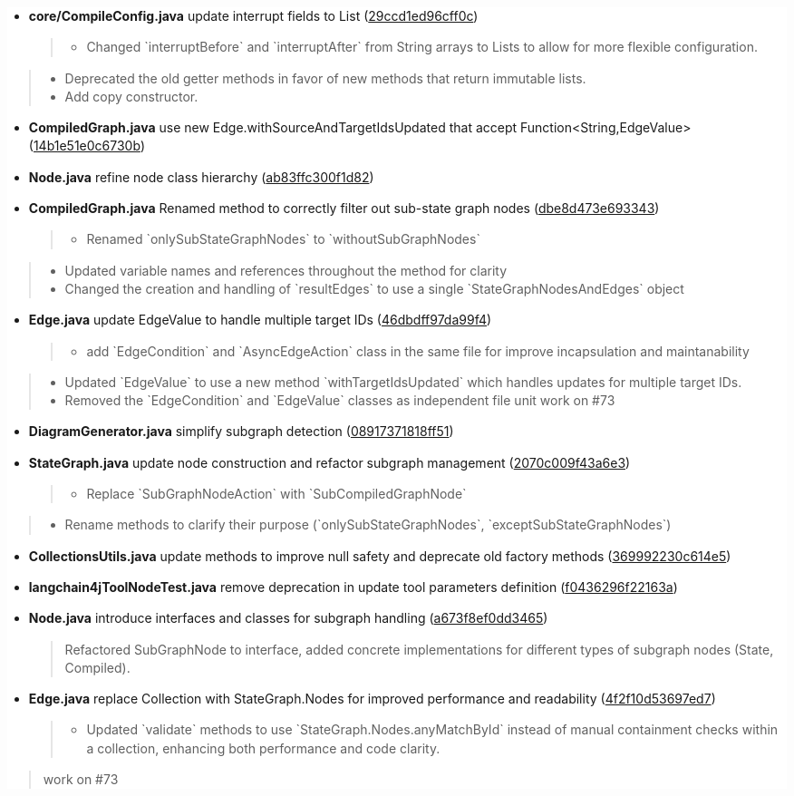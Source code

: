  -  **core/CompileConfig.java**  update interrupt fields to List ([29ccd1ed96cff0c](https://github.com/bsorrentino/langgraph4j/commit/29ccd1ed96cff0c98038d240697a727ea3ec8713))
    > - Changed &#x60;interruptBefore&#x60; and &#x60;interruptAfter&#x60; from String arrays to Lists to allow for more flexible configuration.
 > - Deprecated the old getter methods in favor of new methods that return immutable lists.
 > - Add copy constructor.

 -  **CompiledGraph.java**  use new Edge.withSourceAndTargetIdsUpdated that accept Function<String,EdgeValue> ([14b1e51e0c6730b](https://github.com/bsorrentino/langgraph4j/commit/14b1e51e0c6730b0f0ce4789ef281df962adb4ff))
   
 -  **Node.java**  refine node class hierarchy ([ab83ffc300f1d82](https://github.com/bsorrentino/langgraph4j/commit/ab83ffc300f1d8221287d02e47d68dcb185daf16))
   
 -  **CompiledGraph.java**  Renamed method to correctly filter out sub-state graph nodes ([dbe8d473e693343](https://github.com/bsorrentino/langgraph4j/commit/dbe8d473e69334325a98d65d9c6f36e4378be63a))
    > - Renamed &#x60;onlySubStateGraphNodes&#x60; to &#x60;withoutSubGraphNodes&#x60;
 > - Updated variable names and references throughout the method for clarity
 > - Changed the creation and handling of &#x60;resultEdges&#x60; to use a single &#x60;StateGraphNodesAndEdges&#x60; object

 -  **Edge.java**  update EdgeValue to handle multiple target IDs ([46dbdff97da99f4](https://github.com/bsorrentino/langgraph4j/commit/46dbdff97da99f405a34eaf588d5c693a0318059))
    > - add &#x60;EdgeCondition&#x60; and &#x60;AsyncEdgeAction&#x60; class in the same file for improve incapsulation and maintanability
 > - Updated &#x60;EdgeValue&#x60; to use a new method &#x60;withTargetIdsUpdated&#x60; which handles updates for multiple target IDs.
 > - Removed the  &#x60;EdgeCondition&#x60; and &#x60;EdgeValue&#x60; classes as independent file unit
 > work on #73

 -  **DiagramGenerator.java**  simplify subgraph detection ([08917371818ff51](https://github.com/bsorrentino/langgraph4j/commit/08917371818ff51abab99e471350add977bb8dd0))
   
 -  **StateGraph.java**  update node construction and refactor subgraph management ([2070c009f43a6e3](https://github.com/bsorrentino/langgraph4j/commit/2070c009f43a6e3e4fea4126233f54ee7022bda4))
    > - Replace &#x60;SubGraphNodeAction&#x60; with &#x60;SubCompiledGraphNode&#x60;
 > - Rename methods to clarify their purpose (&#x60;onlySubStateGraphNodes&#x60;, &#x60;exceptSubStateGraphNodes&#x60;)

 -  **CollectionsUtils.java**  update methods to improve null safety and deprecate old factory methods ([369992230c614e5](https://github.com/bsorrentino/langgraph4j/commit/369992230c614e51b42d2592f64714d9d919d760))
   
 -  **langchain4jToolNodeTest.java**  remove deprecation in update tool parameters definition ([f0436296f22163a](https://github.com/bsorrentino/langgraph4j/commit/f0436296f22163a3a9bb406d21f73582c7719c43))
   
 -  **Node.java**  introduce interfaces and classes for subgraph handling ([a673f8ef0dd3465](https://github.com/bsorrentino/langgraph4j/commit/a673f8ef0dd34656a2e383e9258542de7c1d6ca4))
    > Refactored SubGraphNode to interface, added concrete implementations for different types of subgraph nodes (State, Compiled).

 -  **Edge.java**  replace Collection with StateGraph.Nodes for improved performance and readability ([4f2f10d53697ed7](https://github.com/bsorrentino/langgraph4j/commit/4f2f10d53697ed7e451a5aa5b7739062f417fd91))
    > - Updated &#x60;validate&#x60; methods to use &#x60;StateGraph.Nodes.anyMatchById&#x60; instead of manual containment checks within a collection, enhancing both performance and code clarity.
 > work on #73
